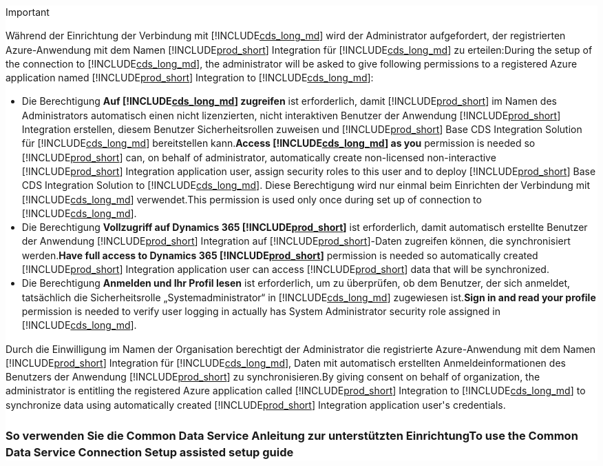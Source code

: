> [!IMPORTANT]
> <span data-ttu-id="9ce60-122">Während der Einrichtung der Verbindung mit [!INCLUDE[cds_long_md](includes/cds_long_md.md)] wird der Administrator aufgefordert, der registrierten Azure-Anwendung mit dem Namen [!INCLUDE[prod_short](includes/prod_short.md)] Integration für [!INCLUDE[cds_long_md](includes/cds_long_md.md)] zu erteilen:</span><span class="sxs-lookup"><span data-stu-id="9ce60-122">During the setup of the connection to [!INCLUDE[cds_long_md](includes/cds_long_md.md)], the administrator will be asked to give following permissions to a registered Azure application named [!INCLUDE[prod_short](includes/prod_short.md)] Integration to [!INCLUDE[cds_long_md](includes/cds_long_md.md)]:</span></span>
>
> * <span data-ttu-id="9ce60-123">Die Berechtigung **Auf [!INCLUDE[cds_long_md](includes/cds_long_md.md)] zugreifen** ist erforderlich, damit [!INCLUDE[prod_short](includes/prod_short.md)] im Namen des Administrators automatisch einen nicht lizenzierten, nicht interaktiven Benutzer der Anwendung [!INCLUDE[prod_short](includes/prod_short.md)] Integration erstellen, diesem Benutzer Sicherheitsrollen zuweisen und [!INCLUDE[prod_short](includes/prod_short.md)] Base CDS Integration Solution für [!INCLUDE[cds_long_md](includes/cds_long_md.md)] bereitstellen kann.</span><span class="sxs-lookup"><span data-stu-id="9ce60-123">**Access [!INCLUDE[cds_long_md](includes/cds_long_md.md)] as you** permission is needed so [!INCLUDE[prod_short](includes/prod_short.md)] can, on behalf of administrator, automatically create non-licensed non-interactive [!INCLUDE[prod_short](includes/prod_short.md)] Integration application user, assign security roles to this user and to deploy [!INCLUDE[prod_short](includes/prod_short.md)] Base CDS Integration Solution to [!INCLUDE[cds_long_md](includes/cds_long_md.md)].</span></span> <span data-ttu-id="9ce60-124">Diese Berechtigung wird nur einmal beim Einrichten der Verbindung mit [!INCLUDE[cds_long_md](includes/cds_long_md.md)] verwendet.</span><span class="sxs-lookup"><span data-stu-id="9ce60-124">This permission is used only once during set up of connection to [!INCLUDE[cds_long_md](includes/cds_long_md.md)].</span></span>  
> * <span data-ttu-id="9ce60-125">Die Berechtigung **Vollzugriff auf Dynamics 365 [!INCLUDE[prod_short](includes/prod_short.md)]** ist erforderlich, damit automatisch erstellte Benutzer der Anwendung [!INCLUDE[prod_short](includes/prod_short.md)] Integration auf [!INCLUDE[prod_short](includes/prod_short.md)]-Daten zugreifen können, die synchronisiert werden.</span><span class="sxs-lookup"><span data-stu-id="9ce60-125">**Have full access to Dynamics 365 [!INCLUDE[prod_short](includes/prod_short.md)]** permission is needed so automatically created [!INCLUDE[prod_short](includes/prod_short.md)] Integration application user can access [!INCLUDE[prod_short](includes/prod_short.md)] data that will be synchronized.</span></span>  
> * <span data-ttu-id="9ce60-126">Die Berechtigung **Anmelden und Ihr Profil lesen** ist erforderlich, um zu überprüfen, ob dem Benutzer, der sich anmeldet, tatsächlich die Sicherheitsrolle „Systemadministrator“ in [!INCLUDE[cds_long_md](includes/cds_long_md.md)] zugewiesen ist.</span><span class="sxs-lookup"><span data-stu-id="9ce60-126">**Sign in and read your profile** permission is needed to verify user logging in actually has System Administrator security role assigned in [!INCLUDE[cds_long_md](includes/cds_long_md.md)].</span></span>  
>
> <span data-ttu-id="9ce60-127">Durch die Einwilligung im Namen der Organisation berechtigt der Administrator die registrierte Azure-Anwendung mit dem Namen [!INCLUDE[prod_short](includes/prod_short.md)] Integration für [!INCLUDE[cds_long_md](includes/cds_long_md.md)], Daten mit automatisch erstellten Anmeldeinformationen des Benutzers der Anwendung [!INCLUDE[prod_short](includes/prod_short.md)] zu synchronisieren.</span><span class="sxs-lookup"><span data-stu-id="9ce60-127">By giving consent on behalf of organization, the administrator is entitling the registered Azure application called [!INCLUDE[prod_short](includes/prod_short.md)] Integration to [!INCLUDE[cds_long_md](includes/cds_long_md.md)] to synchronize data using automatically created [!INCLUDE[prod_short](includes/prod_short.md)] Integration application user's credentials.</span></span>

### <a name="to-use-the-common-data-service-connection-setup-assisted-setup-guide"></a><span data-ttu-id="9ce60-128">So verwenden Sie die Common Data Service Anleitung zur unterstützten Einrichtung</span><span class="sxs-lookup"><span data-stu-id="9ce60-128">To use the Common Data Service Connection Setup assisted setup guide</span></span>